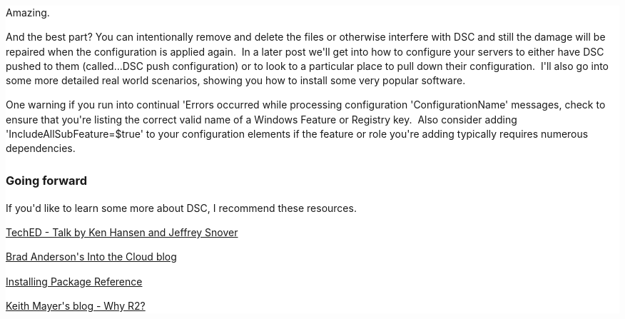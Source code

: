 Amazing.

And the best part? You can intentionally remove and delete the files or otherwise interfere with DSC and still the damage will be repaired when the configuration is applied again.  In a later post we'll get into how to configure your servers to either have DSC pushed to them (called…DSC push configuration) or to look to a particular place to pull down their configuration.  I'll also go into some more detailed real world scenarios, showing you how to install some very popular software.

One warning if you run into continual 'Errors occurred while processing configuration 'ConfigurationName' messages, check to ensure that you're listing the correct valid name of a Windows Feature or Registry key.  Also consider adding 'IncludeAllSubFeature=$true' to your configuration elements if the feature or role you're adding typically requires numerous dependencies.

### Going forward

If you'd like to learn some more about DSC, I recommend these resources.

[TechED - Talk by Ken Hansen and Jeffrey Snover](http://channel9.msdn.com/Events/TechEd/NorthAmerica/2013/MDC-B302#fbid=)

[Brad Anderson's Into the Cloud blog](http://blogs.technet.com/b/privatecloud/archive/2013/08/30/introducing-powershell-desired-state-configuration-dsc.aspx)

[Installing Package Reference](http://technet.microsoft.com/en-us/library/dn282132.aspx) 

[Keith Mayer's blog - Why R2?](http://blogs.technet.com/b/keithmayer/archive/2013/11/07/why-r2-automated-server-self-provisioning-and-remediation-with-desired-state-configuration-dsc-in-powershell-4-0.aspx#.UwvFpPldXEg)
